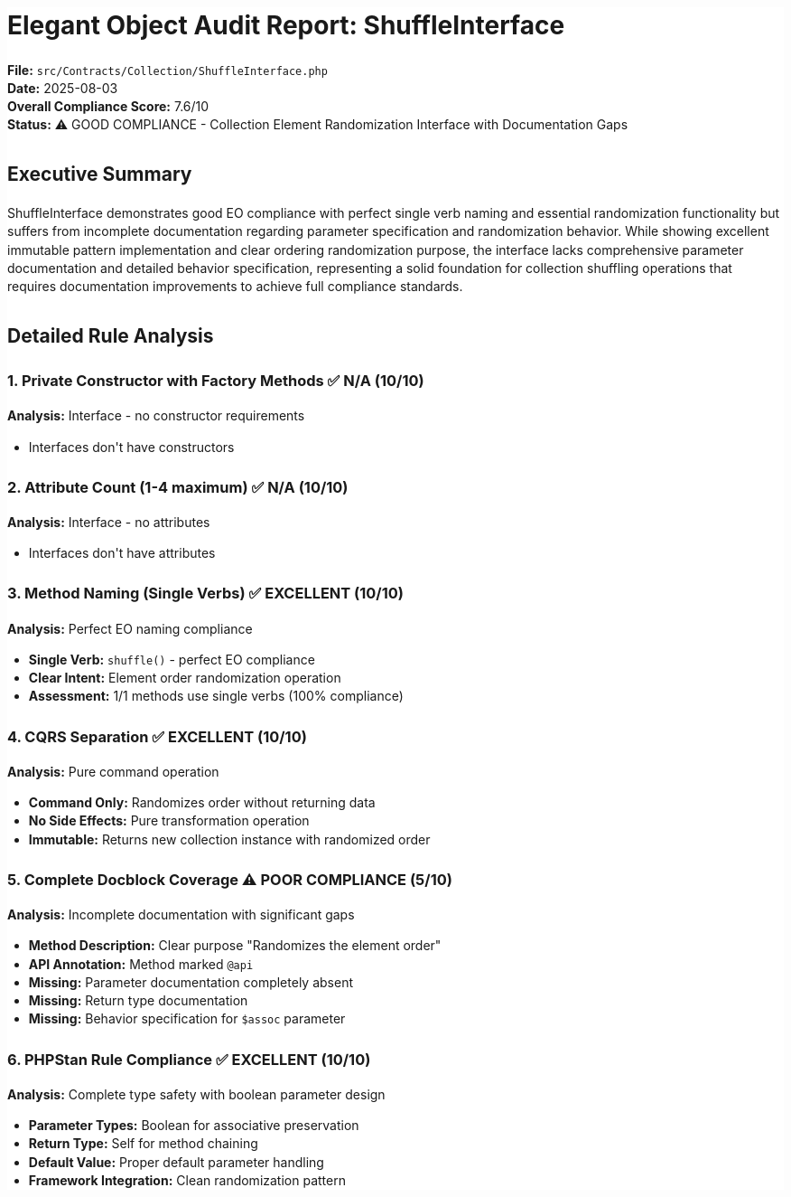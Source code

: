 # Elegant Object Audit Report: ShuffleInterface

**File:** `src/Contracts/Collection/ShuffleInterface.php`  
**Date:** 2025-08-03  
**Overall Compliance Score:** 7.6/10  
**Status:** ⚠️ GOOD COMPLIANCE - Collection Element Randomization Interface with Documentation Gaps

## Executive Summary

ShuffleInterface demonstrates good EO compliance with perfect single verb naming and essential randomization functionality but suffers from incomplete documentation regarding parameter specification and randomization behavior. While showing excellent immutable pattern implementation and clear ordering randomization purpose, the interface lacks comprehensive parameter documentation and detailed behavior specification, representing a solid foundation for collection shuffling operations that requires documentation improvements to achieve full compliance standards.

## Detailed Rule Analysis

### 1. Private Constructor with Factory Methods ✅ N/A (10/10)
**Analysis:** Interface - no constructor requirements
- Interfaces don't have constructors

### 2. Attribute Count (1-4 maximum) ✅ N/A (10/10)  
**Analysis:** Interface - no attributes
- Interfaces don't have attributes

### 3. Method Naming (Single Verbs) ✅ EXCELLENT (10/10)
**Analysis:** Perfect EO naming compliance
- **Single Verb:** `shuffle()` - perfect EO compliance
- **Clear Intent:** Element order randomization operation
- **Assessment:** 1/1 methods use single verbs (100% compliance)

### 4. CQRS Separation ✅ EXCELLENT (10/10)
**Analysis:** Pure command operation
- **Command Only:** Randomizes order without returning data
- **No Side Effects:** Pure transformation operation
- **Immutable:** Returns new collection instance with randomized order

### 5. Complete Docblock Coverage ⚠️ POOR COMPLIANCE (5/10)
**Analysis:** Incomplete documentation with significant gaps
- **Method Description:** Clear purpose "Randomizes the element order"
- **API Annotation:** Method marked `@api`
- **Missing:** Parameter documentation completely absent
- **Missing:** Return type documentation
- **Missing:** Behavior specification for `$assoc` parameter

### 6. PHPStan Rule Compliance ✅ EXCELLENT (10/10)
**Analysis:** Complete type safety with boolean parameter design
- **Parameter Types:** Boolean for associative preservation
- **Return Type:** Self for method chaining
- **Default Value:** Proper default parameter handling
- **Framework Integration:** Clean randomization pattern
